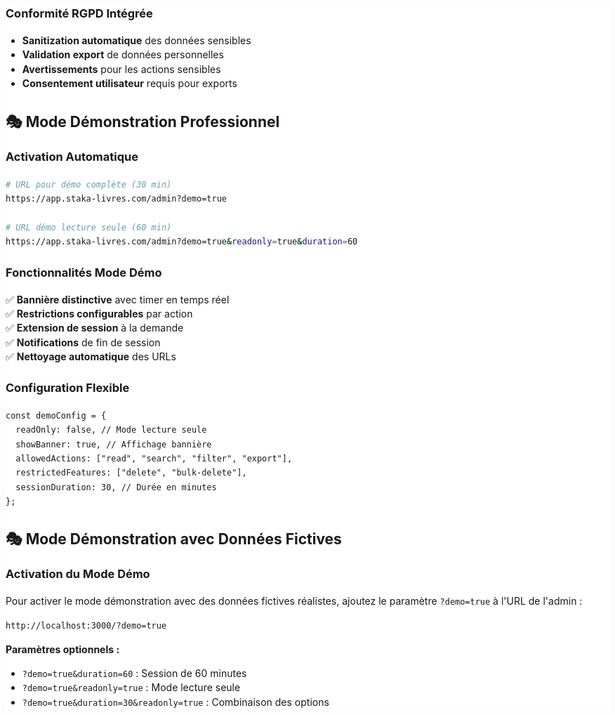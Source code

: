 ### Conformité RGPD Intégrée

- **Sanitization automatique** des données sensibles
- **Validation export** de données personnelles
- **Avertissements** pour les actions sensibles
- **Consentement utilisateur** requis pour exports

## 🎭 Mode Démonstration Professionnel

### Activation Automatique

```bash
# URL pour démo complète (30 min)
https://app.staka-livres.com/admin?demo=true

# URL démo lecture seule (60 min)
https://app.staka-livres.com/admin?demo=true&readonly=true&duration=60
```

### Fonctionnalités Mode Démo

✅ **Bannière distinctive** avec timer en temps réel  
✅ **Restrictions configurables** par action  
✅ **Extension de session** à la demande  
✅ **Notifications** de fin de session  
✅ **Nettoyage automatique** des URLs

### Configuration Flexible

```tsx
const demoConfig = {
  readOnly: false, // Mode lecture seule
  showBanner: true, // Affichage bannière
  allowedActions: ["read", "search", "filter", "export"],
  restrictedFeatures: ["delete", "bulk-delete"],
  sessionDuration: 30, // Durée en minutes
};
```

## 🎭 Mode Démonstration avec Données Fictives

### Activation du Mode Démo

Pour activer le mode démonstration avec des données fictives réalistes, ajoutez le paramètre `?demo=true` à l'URL de l'admin :

```
http://localhost:3000/?demo=true
```

**Paramètres optionnels :**

- `?demo=true&duration=60` : Session de 60 minutes
- `?demo=true&readonly=true` : Mode lecture seule
- `?demo=true&duration=30&readonly=true` : Combinaison des options
